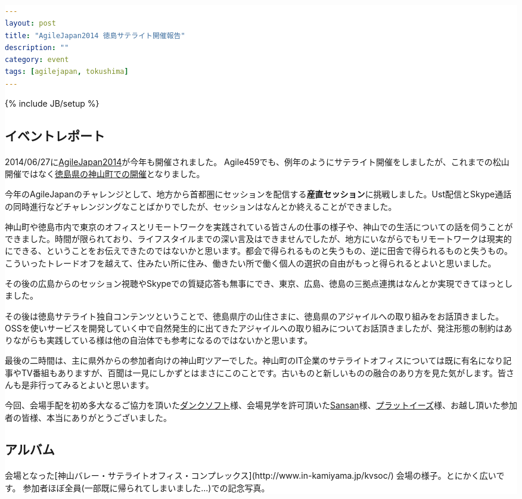 ```yaml
---
layout: post
title: "AgileJapan2014 徳島サテライト開催報告"
description: ""
category: event
tags: [agilejapan, tokushima]
---
```

{% include JB/setup %}

## イベントレポート
2014/06/27に[AgileJapan2014](http://agilejapan.org)が今年も開催されました。
Agile459でも、例年のようにサテライト開催をしましたが、これまでの松山開催ではなく[徳島県の神山町での開催](http://agile459.doorkeeper.jp/events/12006)となりました。

今年のAgileJapanのチャレンジとして、地方から首都圏にセッションを配信する**産直セッション**に挑戦しました。Ust配信とSkype通話の同時進行などチャレンジングなことばかりでしたが、セッションはなんとか終えることができました。

神山町や徳島市内で東京のオフィスとリモートワークを実践されている皆さんの仕事の様子や、神山での生活についての話を伺うことができました。時間が限られており、ライフスタイルまでの深い言及はできませんでしたが、地方にいながらでもリモートワークは現実的にできる、ということをお伝えできたのではないかと思います。都会で得られるものと失うもの、逆に田舎で得られるものと失うもの。こういったトレードオフを越えて、住みたい所に住み、働きたい所で働く個人の選択の自由がもっと得られるとよいと思いました。

その後の広島からのセッション視聴やSkypeでの質疑応答も無事にでき、東京、広島、徳島の三拠点連携はなんとか実現できてほっとしました。

その後は徳島サテライト独自コンテンツということで、徳島県庁の山住さまに、徳島県のアジャイルへの取り組みをお話頂きました。OSSを使いサービスを開発していく中で自然発生的に出てきたアジャイルへの取り組みについてお話頂きましたが、発注形態の制約はありながらも実践している様は他の自治体でも参考になるのではないかと思います。

<iframe src="//www.slideshare.net/slideshow/embed_code/36443883" width="427" height="356" frameborder="0" marginwidth="0" marginheight="0" scrolling="no" style="border:1px solid #CCC; border-width:1px 1px 0; margin-bottom:5px; max-width: 100%;" allowfullscreen> </iframe>

最後の二時間は、主に県外からの参加者向けの神山町ツアーでした。神山町のIT企業のサテライトオフィスについては既に有名になり記事やTV番組もありますが、百聞は一見にしかずとはまさにこのことです。古いものと新しいものの融合のあり方を見た気がします。皆さんも是非行ってみるとよいと思います。

今回、会場手配を初め多大なるご協力を頂いた[ダンクソフト](http://www.dunksoft.com/)様、会場見学を許可頂いた[Sansan](http://www.sansan.com/)様、[プラットイーズ](http://www.plat-ease.co.jp/)様、お越し頂いた参加者の皆様、本当にありがとうございました。

## アルバム

<iframe src="https://www.flickr.com/photos/kakeda/14538138982/in/photostream/player/" width="500" height="331" frameborder="0" allowfullscreen webkitallowfullscreen mozallowfullscreen oallowfullscreen msallowfullscreen></iframe>
会場となった[神山バレー・サテライトオフィス・コンプレックス](http://www.in-kamiyama.jp/kvsoc/)

<iframe src="https://www.flickr.com/photos/kakeda/14535661421/player/" width="500" height="331" frameborder="0" allowfullscreen webkitallowfullscreen mozallowfullscreen oallowfullscreen msallowfullscreen></iframe>
会場の様子。とにかく広いです。

<iframe src="https://www.flickr.com/photos/kakeda/14538074552/in/photostream/player/" width="500" height="331" frameborder="0" allowfullscreen webkitallowfullscreen mozallowfullscreen oallowfullscreen msallowfullscreen></iframe>
参加者ほぼ全員(一部既に帰られてしまいました...)での記念写真。

